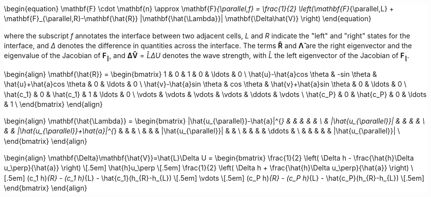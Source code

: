 \begin{equation}
\mathbf{F} \cdot \mathbf{n} \approx \mathbf{F}_{\parallel,f} =
\frac{1}{2} \left(\mathbf{F}_{\parallel,L} + \mathbf{F}_{\parallel,R}-\mathbf{\hat{R}} |\mathbf{\hat{\Lambda}}| \mathbf{\Delta\hat{V}} \right)
\end{equation}

where the subscript $f$ annotates the interface between two adjacent cells,
$L$ and $R$ indicate the "left" and "right" states for the interface, and
$\Delta$ denotes the difference in quantities across the interface. The terms
$\mathbf{\hat{R}}$ and $\mathbf{\hat{\Lambda}}$ are the right eigenvector and the
eigenvalue of the Jacobian of $\mathbf{F}_{\parallel}$, and
$\mathbf{\Delta}\mathbf{\hat{V}}=\hat{L}\Delta U$ denotes the wave strength,
with $\hat{L}$ the left eigenvector of the Jacobian of $\mathbf{F}_{\parallel}$.

\begin{align}
\mathbf{\hat{R}} =
  \begin{bmatrix}
    1                         & 0           & 1                         & 0      & \ldots & 0      \\
    \hat{u}-\hat{a}cos \theta & -sin \theta & \hat{u}+\hat{a}cos \theta & 0      & \ldots & 0      \\
    \hat{v}-\hat{a}sin \theta &  cos \theta & \hat{v}+\hat{a}sin \theta & 0      & \ldots & 0      \\
    \hat{c_1}               & 0           & \hat{c_1}               & 1      & \ldots & 0      \\
    \vdots                    & \vdots      & \vdots                    & \vdots & \ddots & \vdots \\ 
    \hat{c_P}               & 0           & \hat{c_P}               & 0      & \ldots & 1      \\
  \end{bmatrix}
\end{align}

\begin{align}
\mathbf{\hat{\Lambda}} =
  \begin{bmatrix}
    |\hat{u_{\parallel}}-\hat{a}|^{*} &                   &                               &                   &        &                   \\
                                  & |\hat{u_{\parallel}}| &                               &                   &        &                   \\
                                  &                   & |\hat{u_{\parallel}}+\hat{a}|^{*} &                   &        &                   \\
                                  &                   &                               & |\hat{u_{\parallel}}| &        &                   \\
                                  &                   &                               &                   & \ddots &                   \\
                                  &                   &                               &                   &        & |\hat{u_{\parallel}}| \\
  \end{bmatrix}
\end{align}

\begin{align}
\mathbf{\Delta}\mathbf{\hat{V}}=\hat{L}\Delta U =
  \begin{bmatrix}
    \frac{1}{2} \left( \Delta h - \frac{\hat{h}\Delta u_\perp}{\hat{a}} \right) \\[.5em]
    \hat{h}u_\perp                                                          \\[.5em]
    \frac{1}{2} \left( \Delta h + \frac{\hat{h}\Delta u_\perp}{\hat{a}} \right) \\[.5em]
    (c_1 h)_{R} - (c_1 h)_{L} - \hat{c_1}(h_{R}-h_{L})                      \\[.5em]
    \vdots                                                                      \\[.5em]
    (c_P h)_{R} - (c_P h)_{L} - \hat{c_P}(h_{R}-h_{L})                      \\[.5em]
  \end{bmatrix}
\end{align}
